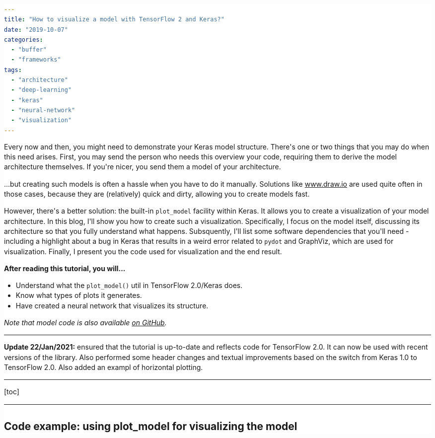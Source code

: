 ```yaml
---
title: "How to visualize a model with TensorFlow 2 and Keras?"
date: "2019-10-07"
categories: 
  - "buffer"
  - "frameworks"
tags: 
  - "architecture"
  - "deep-learning"
  - "keras"
  - "neural-network"
  - "visualization"
---
```


Every now and then, you might need to demonstrate your Keras model structure. There's one or two things that you may do when this need arises. First, you may send the person who needs this overview your code, requiring them to derive the model architecture themselves. If you're nicer, you send them a model of your architecture.

...but creating such models is often a hassle when you have to do it manually. Solutions like www.draw.io are used quite often in those cases, because they are (relatively) quick and dirty, allowing you to create models fast.

However, there's a better solution: the built-in `plot_model` facility within Keras. It allows you to create a visualization of your model architecture. In this blog, I'll show you how to create such a visualization. Specifically, I focus on the model itself, discussing its architecture so that you fully understand what happens. Subsquently, I'll list some software dependencies that you'll need - including a highlight about a bug in Keras that results in a weird error related to `pydot` and GraphViz, which are used for visualization. Finally, I present you the code used for visualization and the end result.

**After reading this tutorial, you will...**

- Understand what the `plot_model()` util in TensorFlow 2.0/Keras does.
- Know what types of plots it generates.
- Have created a neural network that visualizes its structure.

_Note that model code is also available [on GitHub](https://github.com/christianversloot/keras-visualizations)._

* * *

**Update 22/Jan/2021:** ensured that the tutorial is up-to-date and reflects code for TensorFlow 2.0. It can now be used with recent versions of the library. Also performed some header changes and textual improvements based on the switch from Keras 1.0 to TensorFlow 2.0. Also added an exampl of horizontal plotting.

* * *

\[toc\]

* * *

## Code example: using plot\_model for visualizing the model
